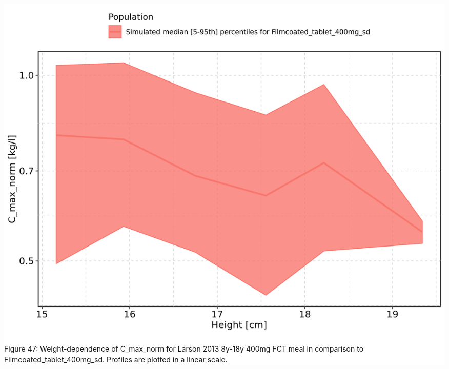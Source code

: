 ![](PKAnalysis/Filmcoated_tablet_400mg_sd-C_max_norm-vs-Height-log.png)


Figure 47: Weight-dependence of C_max_norm for Larson 2013 8y-18y 400mg FCT meal in comparison to Filmcoated_tablet_400mg_sd. Profiles are plotted in a linear scale.

